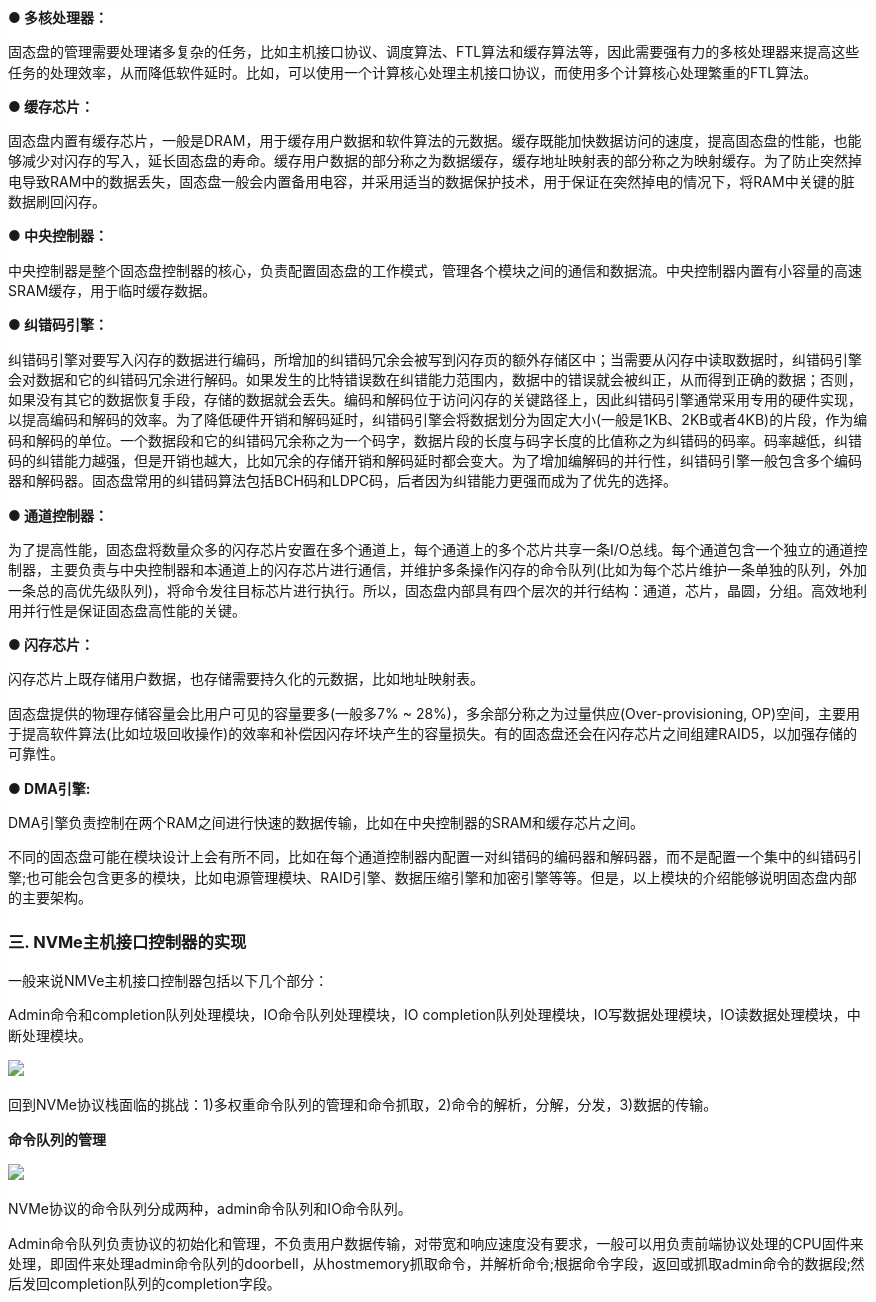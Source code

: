 **● 多核处理器：**

固态盘的管理需要处理诸多复杂的任务，比如主机接口协议、调度算法、FTL算法和缓存算法等，因此需要强有力的多核处理器来提高这些任务的处理效率，从而降低软件延时。比如，可以使用一个计算核心处理主机接口协议，而使用多个计算核心处理繁重的FTL算法。

**● 缓存芯片：**

固态盘内置有缓存芯片，一般是DRAM，用于缓存用户数据和软件算法的元数据。缓存既能加快数据访问的速度，提高固态盘的性能，也能够减少对闪存的写入，延长固态盘的寿命。缓存用户数据的部分称之为数据缓存，缓存地址映射表的部分称之为映射缓存。为了防止突然掉电导致RAM中的数据丢失，固态盘一般会内置备用电容，并采用适当的数据保护技术，用于保证在突然掉电的情况下，将RAM中关键的脏数据刷回闪存。

**● 中央控制器：**

中央控制器是整个固态盘控制器的核心，负责配置固态盘的工作模式，管理各个模块之间的通信和数据流。中央控制器内置有小容量的高速SRAM缓存，用于临时缓存数据。

**● 纠错码引擎：**

纠错码引擎对要写入闪存的数据进行编码，所增加的纠错码冗余会被写到闪存页的额外存储区中；当需要从闪存中读取数据时，纠错码引擎会对数据和它的纠错码冗余进行解码。如果发生的比特错误数在纠错能力范围内，数据中的错误就会被纠正，从而得到正确的数据；否则，如果没有其它的数据恢复手段，存储的数据就会丢失。编码和解码位于访问闪存的关键路径上，因此纠错码引擎通常采用专用的硬件实现，以提高编码和解码的效率。为了降低硬件开销和解码延时，纠错码引擎会将数据划分为固定大小(一般是1KB、2KB或者4KB)的片段，作为编码和解码的单位。一个数据段和它的纠错码冗余称之为一个码字，数据片段的长度与码字长度的比值称之为纠错码的码率。码率越低，纠错码的纠错能力越强，但是开销也越大，比如冗余的存储开销和解码延时都会变大。为了增加编解码的并行性，纠错码引擎一般包含多个编码器和解码器。固态盘常用的纠错码算法包括BCH码和LDPC码，后者因为纠错能力更强而成为了优先的选择。

**● 通道控制器：**

为了提高性能，固态盘将数量众多的闪存芯片安置在多个通道上，每个通道上的多个芯片共享一条I/O总线。每个通道包含一个独立的通道控制器，主要负责与中央控制器和本通道上的闪存芯片进行通信，并维护多条操作闪存的命令队列(比如为每个芯片维护一条单独的队列，外加一条总的高优先级队列)，将命令发往目标芯片进行执行。所以，固态盘内部具有四个层次的并行结构：通道，芯片，晶圆，分组。高效地利用并行性是保证固态盘高性能的关键。

**● 闪存芯片：**

闪存芯片上既存储用户数据，也存储需要持久化的元数据，比如地址映射表。

固态盘提供的物理存储容量会比用户可见的容量要多(一般多7% \~ 28%)，多余部分称之为过量供应(Over-provisioning, OP)空间，主要用于提高软件算法(比如垃圾回收操作)的效率和补偿因闪存坏块产生的容量损失。有的固态盘还会在闪存芯片之间组建RAID5，以加强存储的可靠性。

**● DMA引擎:**

DMA引擎负责控制在两个RAM之间进行快速的数据传输，比如在中央控制器的SRAM和缓存芯片之间。

不同的固态盘可能在模块设计上会有所不同，比如在每个通道控制器内配置一对纠错码的编码器和解码器，而不是配置一个集中的纠错码引擎;也可能会包含更多的模块，比如电源管理模块、RAID引擎、数据压缩引擎和加密引擎等等。但是，以上模块的介绍能够说明固态盘内部的主要架构。

### **三.  NVMe主机接口控制器的实现**

一般来说NMVe主机接口控制器包括以下几个部分：

Admin命令和completion队列处理模块，IO命令队列处理模块，IO completion队列处理模块，IO写数据处理模块，IO读数据处理模块，中断处理模块。

![](http://pic.doit.com.cn/2018/01/%E5%BE%AE%E4%BF%A1%E6%88%AA%E5%9B%BE\_20180110103110.png)

回到NVMe协议栈面临的挑战：1)多权重命令队列的管理和命令抓取，2)命令的解析，分解，分发，3)数据的传输。

**命令队列的管理**

![](http://pic.doit.com.cn/2018/01/6.png)

NVMe协议的命令队列分成两种，admin命令队列和IO命令队列。

Admin命令队列负责协议的初始化和管理，不负责用户数据传输，对带宽和响应速度没有要求，一般可以用负责前端协议处理的CPU固件来处理，即固件来处理admin命令队列的doorbell，从hostmemory抓取命令，并解析命令;根据命令字段，返回或抓取admin命令的数据段;然后发回completion队列的completion字段。
